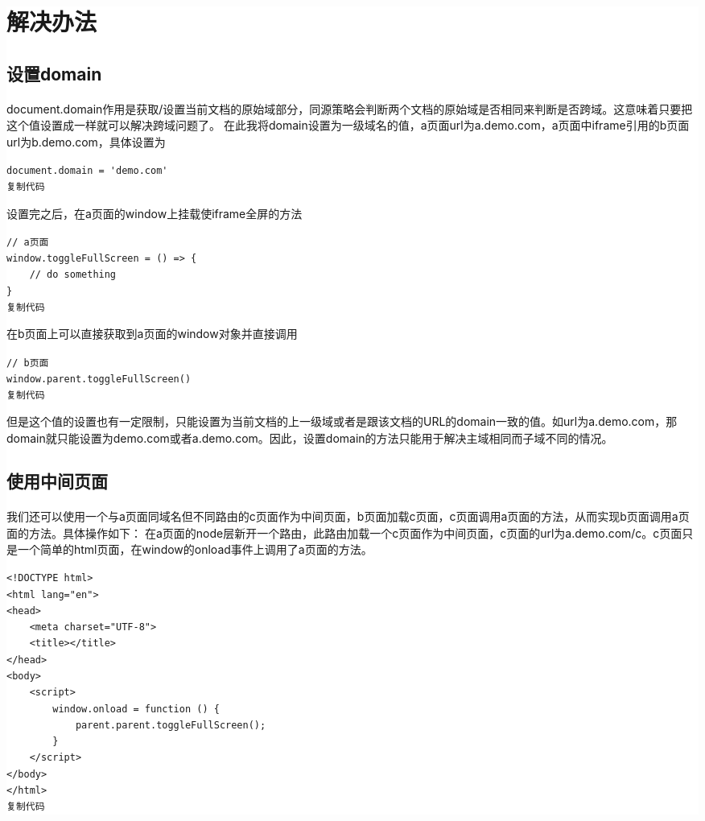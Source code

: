 # 解决办法

## 设置domain

document.domain作用是获取/设置当前文档的原始域部分，同源策略会判断两个文档的原始域是否相同来判断是否跨域。这意味着只要把这个值设置成一样就可以解决跨域问题了。
在此我将domain设置为一级域名的值，a页面url为a.demo.com，a页面中iframe引用的b页面url为b.demo.com，具体设置为

```
document.domain = 'demo.com'
复制代码
```

设置完之后，在a页面的window上挂载使iframe全屏的方法

```
// a页面
window.toggleFullScreen = () => {
    // do something
}
复制代码
```

在b页面上可以直接获取到a页面的window对象并直接调用

```
// b页面
window.parent.toggleFullScreen()
复制代码
```

但是这个值的设置也有一定限制，只能设置为当前文档的上一级域或者是跟该文档的URL的domain一致的值。如url为a.demo.com，那domain就只能设置为demo.com或者a.demo.com。因此，设置domain的方法只能用于解决主域相同而子域不同的情况。

## 使用中间页面

我们还可以使用一个与a页面同域名但不同路由的c页面作为中间页面，b页面加载c页面，c页面调用a页面的方法，从而实现b页面调用a页面的方法。具体操作如下：
在a页面的node层新开一个路由，此路由加载一个c页面作为中间页面，c页面的url为a.demo.com/c。c页面只是一个简单的html页面，在window的onload事件上调用了a页面的方法。

```
<!DOCTYPE html>
<html lang="en">
<head>
    <meta charset="UTF-8">
    <title></title>
</head>
<body>
    <script>
        window.onload = function () {
            parent.parent.toggleFullScreen();
        }
    </script>
</body>
</html>
复制代码
```
